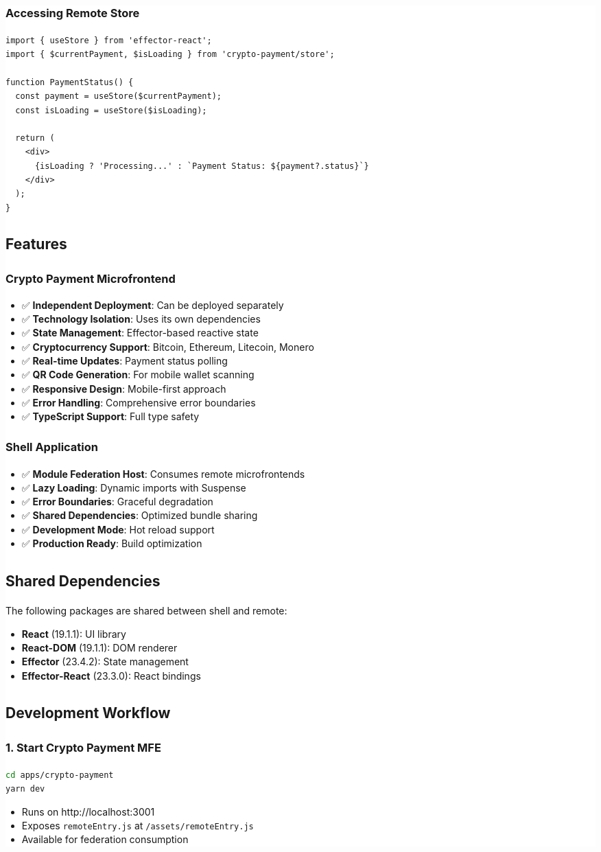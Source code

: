 ### Accessing Remote Store

```tsx
import { useStore } from 'effector-react';
import { $currentPayment, $isLoading } from 'crypto-payment/store';

function PaymentStatus() {
  const payment = useStore($currentPayment);
  const isLoading = useStore($isLoading);

  return (
    <div>
      {isLoading ? 'Processing...' : `Payment Status: ${payment?.status}`}
    </div>
  );
}
```

## Features

### Crypto Payment Microfrontend
- ✅ **Independent Deployment**: Can be deployed separately
- ✅ **Technology Isolation**: Uses its own dependencies
- ✅ **State Management**: Effector-based reactive state
- ✅ **Cryptocurrency Support**: Bitcoin, Ethereum, Litecoin, Monero
- ✅ **Real-time Updates**: Payment status polling
- ✅ **QR Code Generation**: For mobile wallet scanning
- ✅ **Responsive Design**: Mobile-first approach
- ✅ **Error Handling**: Comprehensive error boundaries
- ✅ **TypeScript Support**: Full type safety

### Shell Application
- ✅ **Module Federation Host**: Consumes remote microfrontends
- ✅ **Lazy Loading**: Dynamic imports with Suspense
- ✅ **Error Boundaries**: Graceful degradation
- ✅ **Shared Dependencies**: Optimized bundle sharing
- ✅ **Development Mode**: Hot reload support
- ✅ **Production Ready**: Build optimization

## Shared Dependencies

The following packages are shared between shell and remote:
- **React** (19.1.1): UI library
- **React-DOM** (19.1.1): DOM renderer
- **Effector** (23.4.2): State management
- **Effector-React** (23.3.0): React bindings

## Development Workflow

### 1. Start Crypto Payment MFE
```bash
cd apps/crypto-payment
yarn dev
```
- Runs on http://localhost:3001
- Exposes `remoteEntry.js` at `/assets/remoteEntry.js`
- Available for federation consumption
